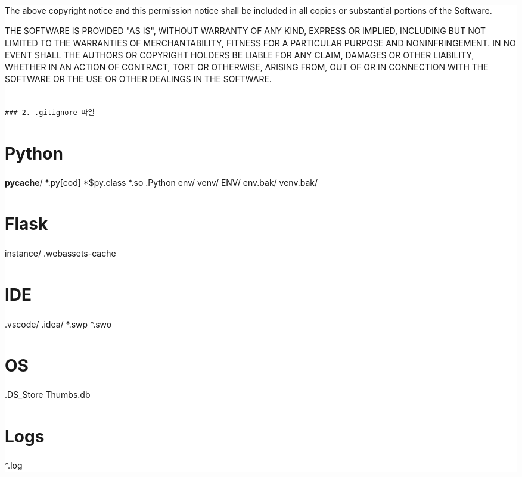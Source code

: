 The above copyright notice and this permission notice shall be included in all
copies or substantial portions of the Software.

THE SOFTWARE IS PROVIDED "AS IS", WITHOUT WARRANTY OF ANY KIND, EXPRESS OR
IMPLIED, INCLUDING BUT NOT LIMITED TO THE WARRANTIES OF MERCHANTABILITY,
FITNESS FOR A PARTICULAR PURPOSE AND NONINFRINGEMENT. IN NO EVENT SHALL THE
AUTHORS OR COPYRIGHT HOLDERS BE LIABLE FOR ANY CLAIM, DAMAGES OR OTHER
LIABILITY, WHETHER IN AN ACTION OF CONTRACT, TORT OR OTHERWISE, ARISING FROM,
OUT OF OR IN CONNECTION WITH THE SOFTWARE OR THE USE OR OTHER DEALINGS IN THE
SOFTWARE.
```

### 2. .gitignore 파일
```
# Python
__pycache__/
*.py[cod]
*$py.class
*.so
.Python
env/
venv/
ENV/
env.bak/
venv.bak/

# Flask
instance/
.webassets-cache

# IDE
.vscode/
.idea/
*.swp
*.swo

# OS
.DS_Store
Thumbs.db

# Logs
*.log


